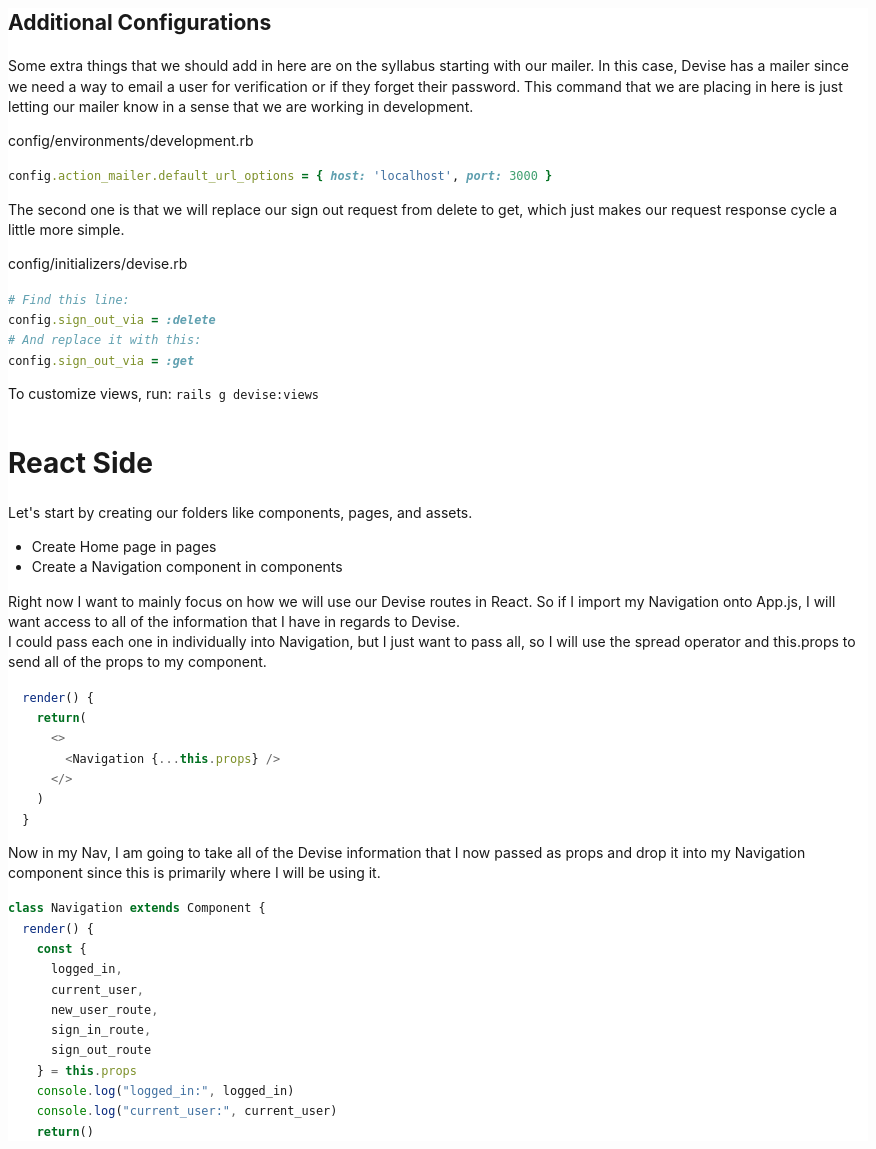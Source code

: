 ```javascript
```

## Additional Configurations

Some extra things that we should add in here are on the syllabus starting with our mailer.  In this case, Devise has a mailer since we need a way to email a user for verification or if they forget their password.  This command that we are placing in here is just letting our mailer know in a sense that we are working in development.

config/environments/development.rb
```ruby
config.action_mailer.default_url_options = { host: 'localhost', port: 3000 }
```

The second one is that we will replace our sign out request from delete to get, which just makes our request response cycle a little more simple.

config/initializers/devise.rb
```ruby
# Find this line:
config.sign_out_via = :delete
# And replace it with this:
config.sign_out_via = :get
```

To customize views, run:
`rails g devise:views`


# React Side

Let's start by creating our folders like components, pages, and assets.
- Create Home page in pages
- Create a Navigation component in components

Right now I want to mainly focus on how we will use our Devise routes in React.  So if I import my Navigation onto App.js, I will want access to all of the information that I have in regards to Devise.  
I could pass each one in individually into Navigation, but I just want to pass all, so I will use the spread operator and this.props to send all of the props to my component.

```javascript
  render() {
    return(
      <>
        <Navigation {...this.props} />
      </>
    )
  }
```

Now in my Nav, I am going to take all of the Devise information that I now passed as props and drop it into my Navigation component since this is primarily where I will be using it.

```javascript
class Navigation extends Component {
  render() {
    const {
      logged_in,
      current_user,
      new_user_route,
      sign_in_route,
      sign_out_route
    } = this.props
    console.log("logged_in:", logged_in)
    console.log("current_user:", current_user)
    return()
```